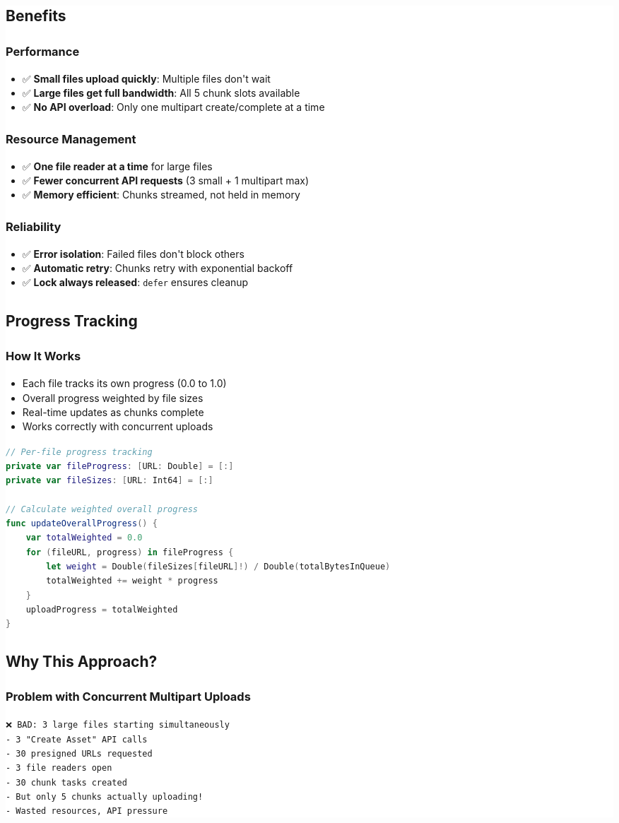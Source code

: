 ## Benefits

### Performance
- ✅ **Small files upload quickly**: Multiple files don't wait
- ✅ **Large files get full bandwidth**: All 5 chunk slots available
- ✅ **No API overload**: Only one multipart create/complete at a time

### Resource Management
- ✅ **One file reader at a time** for large files
- ✅ **Fewer concurrent API requests** (3 small + 1 multipart max)
- ✅ **Memory efficient**: Chunks streamed, not held in memory

### Reliability
- ✅ **Error isolation**: Failed files don't block others
- ✅ **Automatic retry**: Chunks retry with exponential backoff
- ✅ **Lock always released**: `defer` ensures cleanup

## Progress Tracking

### How It Works
- Each file tracks its own progress (0.0 to 1.0)
- Overall progress weighted by file sizes
- Real-time updates as chunks complete
- Works correctly with concurrent uploads

```swift
// Per-file progress tracking
private var fileProgress: [URL: Double] = [:]
private var fileSizes: [URL: Int64] = [:]

// Calculate weighted overall progress
func updateOverallProgress() {
    var totalWeighted = 0.0
    for (fileURL, progress) in fileProgress {
        let weight = Double(fileSizes[fileURL]!) / Double(totalBytesInQueue)
        totalWeighted += weight * progress
    }
    uploadProgress = totalWeighted
}
```

## Why This Approach?

### Problem with Concurrent Multipart Uploads
```
❌ BAD: 3 large files starting simultaneously
- 3 "Create Asset" API calls
- 30 presigned URLs requested
- 3 file readers open
- 30 chunk tasks created
- But only 5 chunks actually uploading!
- Wasted resources, API pressure
```
